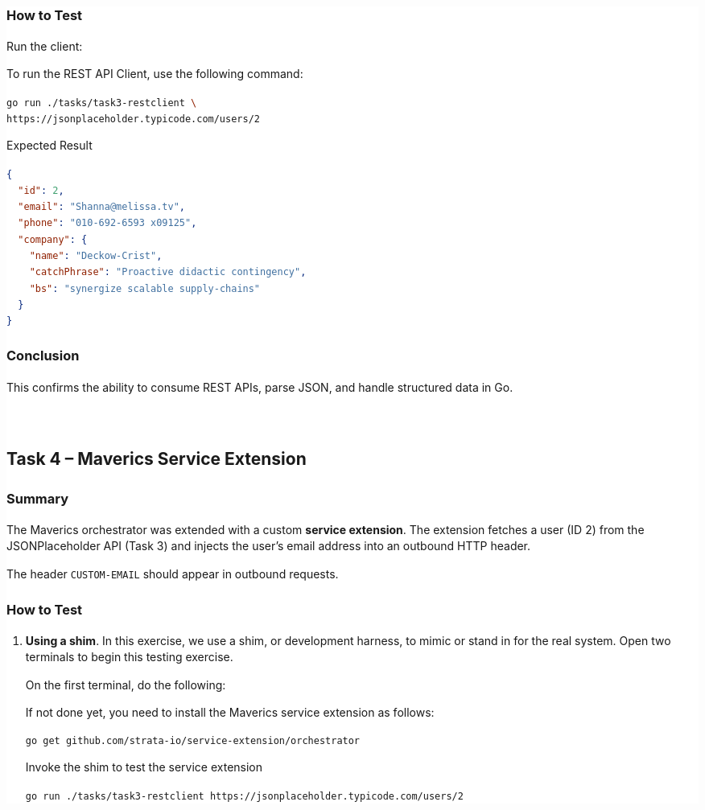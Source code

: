 ### How to Test
Run the client:

To run the REST API Client, use the following command:

```bash
go run ./tasks/task3-restclient \
https://jsonplaceholder.typicode.com/users/2
```

Expected Result
```json
{
  "id": 2,
  "email": "Shanna@melissa.tv",
  "phone": "010-692-6593 x09125",
  "company": {
    "name": "Deckow-Crist",
    "catchPhrase": "Proactive didactic contingency",
    "bs": "synergize scalable supply-chains"
  }
}
```

### Conclusion
This confirms the ability to consume REST APIs, parse JSON, and handle structured data in Go.

<br>

## Task 4 – Maverics Service Extension

### Summary
The Maverics orchestrator was extended with a custom **service extension**. The extension fetches a user (ID 2) from the JSONPlaceholder API (Task 3) and injects the user’s email address into an outbound HTTP header.

The header `CUSTOM-EMAIL` should appear in outbound requests.

### How to Test

1. **Using a shim**. In this exercise, we use a shim, or development harness, to mimic or stand in for the real system. Open two terminals to begin this testing exercise.

    On the first terminal, do the following:

    If not done yet, you need to install the Maverics service extension as follows:

    ```bash
    go get github.com/strata-io/service-extension/orchestrator
    ```

    Invoke the shim to test the service extension

    ```bash
    go run ./tasks/task3-restclient https://jsonplaceholder.typicode.com/users/2
    ```
